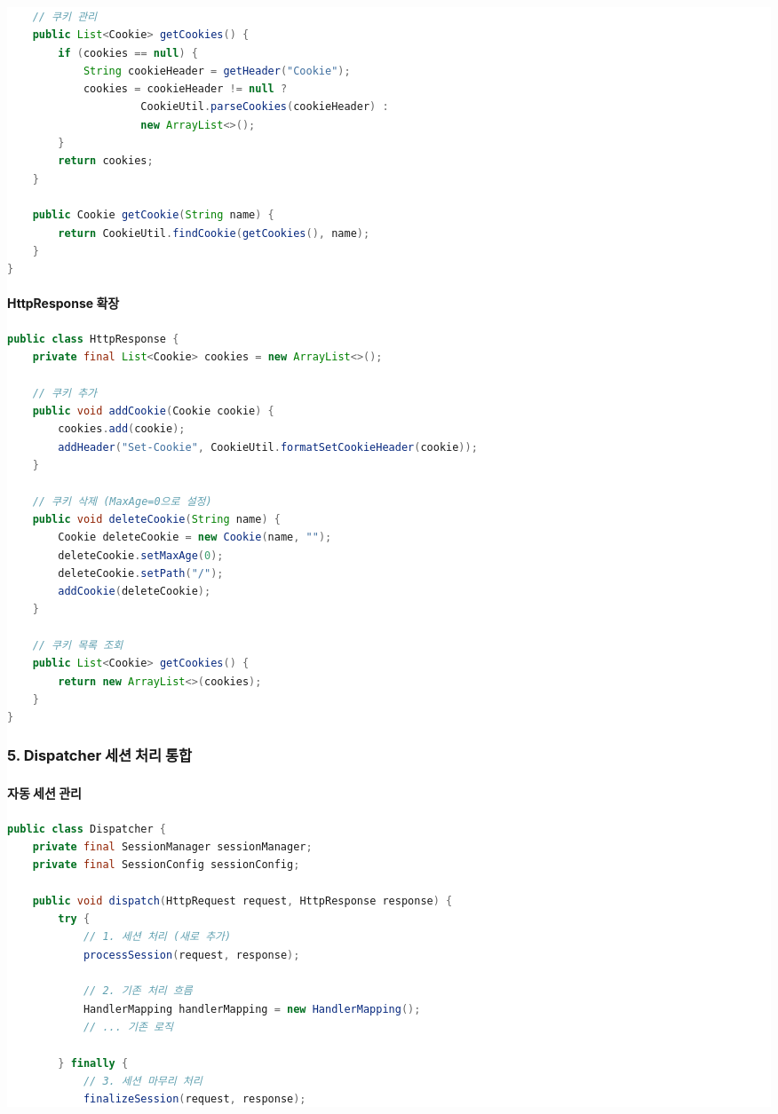 ```java
    // 쿠키 관리
    public List<Cookie> getCookies() {
        if (cookies == null) {
            String cookieHeader = getHeader("Cookie");
            cookies = cookieHeader != null ? 
                     CookieUtil.parseCookies(cookieHeader) : 
                     new ArrayList<>();
        }
        return cookies;
    }
    
    public Cookie getCookie(String name) {
        return CookieUtil.findCookie(getCookies(), name);
    }
}
```

#### HttpResponse 확장
```java
public class HttpResponse {
    private final List<Cookie> cookies = new ArrayList<>();
    
    // 쿠키 추가
    public void addCookie(Cookie cookie) {
        cookies.add(cookie);
        addHeader("Set-Cookie", CookieUtil.formatSetCookieHeader(cookie));
    }
    
    // 쿠키 삭제 (MaxAge=0으로 설정)
    public void deleteCookie(String name) {
        Cookie deleteCookie = new Cookie(name, "");
        deleteCookie.setMaxAge(0);
        deleteCookie.setPath("/");
        addCookie(deleteCookie);
    }
    
    // 쿠키 목록 조회
    public List<Cookie> getCookies() {
        return new ArrayList<>(cookies);
    }
}
```

### 5. Dispatcher 세션 처리 통합

#### 자동 세션 관리
```java
public class Dispatcher {
    private final SessionManager sessionManager;
    private final SessionConfig sessionConfig;
    
    public void dispatch(HttpRequest request, HttpResponse response) {
        try {
            // 1. 세션 처리 (새로 추가)
            processSession(request, response);
            
            // 2. 기존 처리 흐름
            HandlerMapping handlerMapping = new HandlerMapping();
            // ... 기존 로직
            
        } finally {
            // 3. 세션 마무리 처리
            finalizeSession(request, response);
```